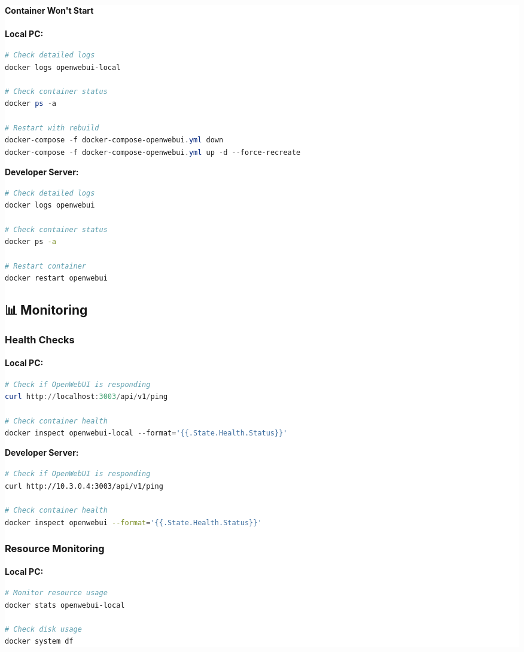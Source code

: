 #### Container Won't Start

**Local PC:**
```powershell
# Check detailed logs
docker logs openwebui-local

# Check container status
docker ps -a

# Restart with rebuild
docker-compose -f docker-compose-openwebui.yml down
docker-compose -f docker-compose-openwebui.yml up -d --force-recreate
```

**Developer Server:**
```bash
# Check detailed logs
docker logs openwebui

# Check container status
docker ps -a

# Restart container
docker restart openwebui
```

## 📊 Monitoring

### Health Checks

**Local PC:**
```powershell
# Check if OpenWebUI is responding
curl http://localhost:3003/api/v1/ping

# Check container health
docker inspect openwebui-local --format='{{.State.Health.Status}}'
```

**Developer Server:**
```bash
# Check if OpenWebUI is responding
curl http://10.3.0.4:3003/api/v1/ping

# Check container health
docker inspect openwebui --format='{{.State.Health.Status}}'
```

### Resource Monitoring

**Local PC:**
```powershell
# Monitor resource usage
docker stats openwebui-local

# Check disk usage
docker system df
```
